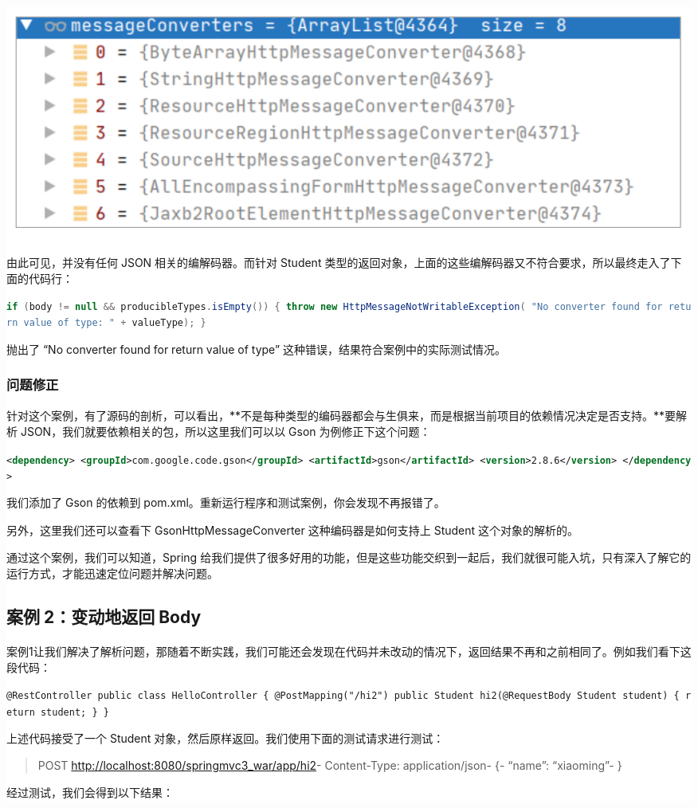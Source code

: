 ![](assets/11_02.jpg)

由此可见，并没有任何 JSON 相关的编解码器。而针对 Student 类型的返回对象，上面的这些编解码器又不符合要求，所以最终走入了下面的代码行：

```csharp
if (body != null && producibleTypes.isEmpty()) { throw new HttpMessageNotWritableException( "No converter found for return value of type: " + valueType); }
```

抛出了 “No converter found for return value of type” 这种错误，结果符合案例中的实际测试情况。

### 问题修正

针对这个案例，有了源码的剖析，可以看出，**不是每种类型的编码器都会与生俱来，而是根据当前项目的依赖情况决定是否支持。**要解析 JSON，我们就要依赖相关的包，所以这里我们可以以 Gson 为例修正下这个问题：

```xml
<dependency> <groupId>com.google.code.gson</groupId> <artifactId>gson</artifactId> <version>2.8.6</version> </dependency>
```

我们添加了 Gson 的依赖到 pom.xml。重新运行程序和测试案例，你会发现不再报错了。

另外，这里我们还可以查看下 GsonHttpMessageConverter 这种编码器是如何支持上 Student 这个对象的解析的。

通过这个案例，我们可以知道，Spring 给我们提供了很多好用的功能，但是这些功能交织到一起后，我们就很可能入坑，只有深入了解它的运行方式，才能迅速定位问题并解决问题。

## 案例 2：变动地返回 Body

案例1让我们解决了解析问题，那随着不断实践，我们可能还会发现在代码并未改动的情况下，返回结果不再和之前相同了。例如我们看下这段代码：

```less
@RestController public class HelloController { @PostMapping("/hi2") public Student hi2(@RequestBody Student student) { return student; } }
```

上述代码接受了一个 Student 对象，然后原样返回。我们使用下面的测试请求进行测试：

> POST [http://localhost:8080/springmvc3\_war/app/hi2](http://localhost:8080/springmvc3_war/app/hi2)\- Content-Type: application/json- {- “name”: “xiaoming”- }

经过测试，我们会得到以下结果：
